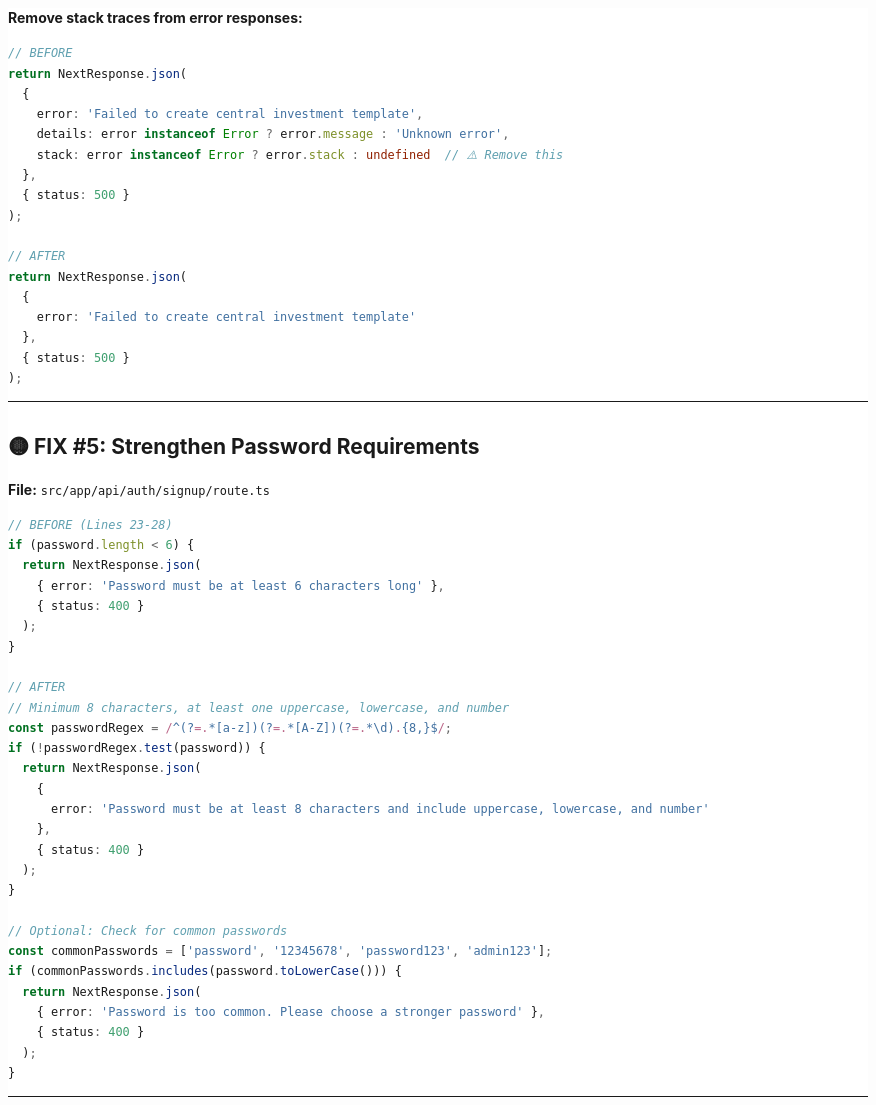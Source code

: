**Remove stack traces from error responses:**

```typescript
// BEFORE
return NextResponse.json(
  {
    error: 'Failed to create central investment template',
    details: error instanceof Error ? error.message : 'Unknown error',
    stack: error instanceof Error ? error.stack : undefined  // ⚠️ Remove this
  },
  { status: 500 }
);

// AFTER
return NextResponse.json(
  {
    error: 'Failed to create central investment template'
  },
  { status: 500 }
);
```

---

## 🟡 FIX #5: Strengthen Password Requirements

**File:** `src/app/api/auth/signup/route.ts`

```typescript
// BEFORE (Lines 23-28)
if (password.length < 6) {
  return NextResponse.json(
    { error: 'Password must be at least 6 characters long' },
    { status: 400 }
  );
}

// AFTER
// Minimum 8 characters, at least one uppercase, lowercase, and number
const passwordRegex = /^(?=.*[a-z])(?=.*[A-Z])(?=.*\d).{8,}$/;
if (!passwordRegex.test(password)) {
  return NextResponse.json(
    {
      error: 'Password must be at least 8 characters and include uppercase, lowercase, and number'
    },
    { status: 400 }
  );
}

// Optional: Check for common passwords
const commonPasswords = ['password', '12345678', 'password123', 'admin123'];
if (commonPasswords.includes(password.toLowerCase())) {
  return NextResponse.json(
    { error: 'Password is too common. Please choose a stronger password' },
    { status: 400 }
  );
}
```

---